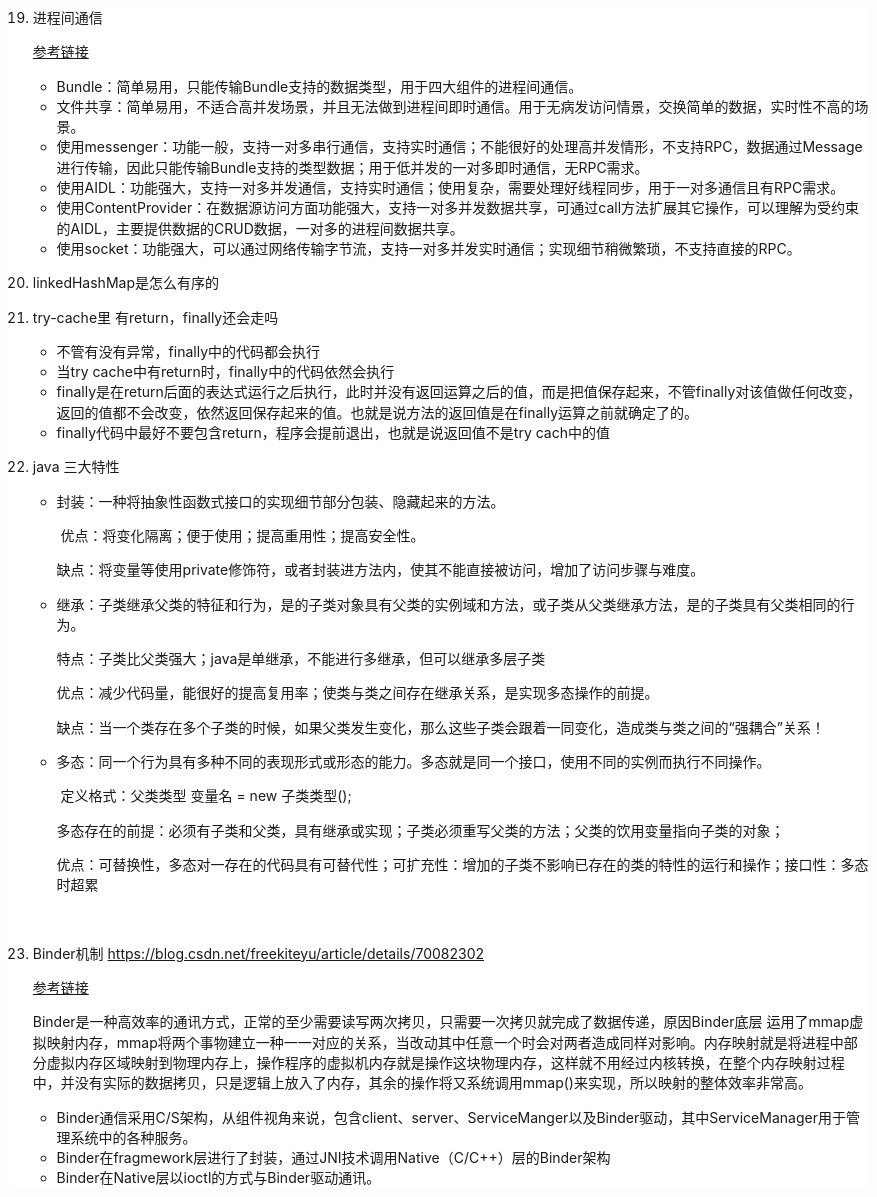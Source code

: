 19. 进程间通信

    [参考链接](https://blog.csdn.net/weixin_36330704/article/details/117647388)

    - Bundle：简单易用，只能传输Bundle支持的数据类型，用于四大组件的进程间通信。
    - 文件共享：简单易用，不适合高并发场景，并且无法做到进程间即时通信。用于无病发访问情景，交换简单的数据，实时性不高的场景。
    - 使用messenger：功能一般，支持一对多串行通信，支持实时通信；不能很好的处理高并发情形，不支持RPC，数据通过Message进行传输，因此只能传输Bundle支持的类型数据；用于低并发的一对多即时通信，无RPC需求。
    - 使用AIDL：功能强大，支持一对多并发通信，支持实时通信；使用复杂，需要处理好线程同步，用于一对多通信且有RPC需求。
    - 使用ContentProvider：在数据源访问方面功能强大，支持一对多并发数据共享，可通过call方法扩展其它操作，可以理解为受约束的AIDL，主要提供数据的CRUD数据，一对多的进程间数据共享。
    - 使用socket：功能强大，可以通过网络传输字节流，支持一对多并发实时通信；实现细节稍微繁琐，不支持直接的RPC。

20. linkedHashMap是怎么有序的

21. try-cache里 有return，finally还会走吗

    - 不管有没有异常，finally中的代码都会执行
    - 当try cache中有return时，finally中的代码依然会执行
    - finally是在return后面的表达式运行之后执行，此时并没有返回运算之后的值，而是把值保存起来，不管finally对该值做任何改变，返回的值都不会改变，依然返回保存起来的值。也就是说方法的返回值是在finally运算之前就确定了的。
    - finally代码中最好不要包含return，程序会提前退出，也就是说返回值不是try cach中的值

22. java 三大特性

    - 封装：一种将抽象性函数式接口的实现细节部分包装、隐藏起来的方法。

      ​	优点：将变化隔离；便于使用；提高重用性；提高安全性。

      ​	缺点：将变量等使用private修饰符，或者封装进方法内，使其不能直接被访问，增加了访问步骤与难度。

    - 继承：子类继承父类的特征和行为，是的子类对象具有父类的实例域和方法，或子类从父类继承方法，是的子类具有父类相同的行为。

      ​	特点：子类比父类强大；java是单继承，不能进行多继承，但可以继承多层子类

      ​	优点：减少代码量，能很好的提高复用率；使类与类之间存在继承关系，是实现多态操作的前提。

      ​	缺点：当一个类存在多个子类的时候，如果父类发生变化，那么这些子类会跟着一同变化，造成类与类之间的“强耦合”关系！

    - 多态：同一个行为具有多种不同的表现形式或形态的能力。多态就是同一个接口，使用不同的实例而执行不同操作。

      ​	定义格式：父类类型 变量名 = new 子类类型();

      ​	多态存在的前提：必须有子类和父类，具有继承或实现；子类必须重写父类的方法；父类的饮用变量指向子类的对象；

      ​	优点：可替换性，多态对一存在的代码具有可替代性；可扩充性：增加的子类不影响已存在的类的特性的运行和操作；接口性：多态时超累

      ​	

    

23. Binder机制 https://blog.csdn.net/freekiteyu/article/details/70082302

    [参考链接](https://blog.csdn.net/freekiteyu/article/details/70082302)

    Binder是一种高效率的通讯方式，正常的至少需要读写两次拷贝，只需要一次拷贝就完成了数据传递，原因Binder底层 运用了mmap虚拟映射内存，mmap将两个事物建立一种一一对应的关系，当改动其中任意一个时会对两者造成同样对影响。内存映射就是将进程中部分虚拟内存区域映射到物理内存上，操作程序的虚拟机内存就是操作这块物理内存，这样就不用经过内核转换，在整个内存映射过程中，并没有实际的数据拷贝，只是逻辑上放入了内存，其余的操作将又系统调用mmap()来实现，所以映射的整体效率非常高。

    - Binder通信采用C/S架构，从组件视角来说，包含client、server、ServiceManger以及Binder驱动，其中ServiceManager用于管理系统中的各种服务。
    - Binder在fragmework层进行了封装，通过JNI技术调用Native（C/C++）层的Binder架构
    - Binder在Native层以ioctl的方式与Binder驱动通讯。
